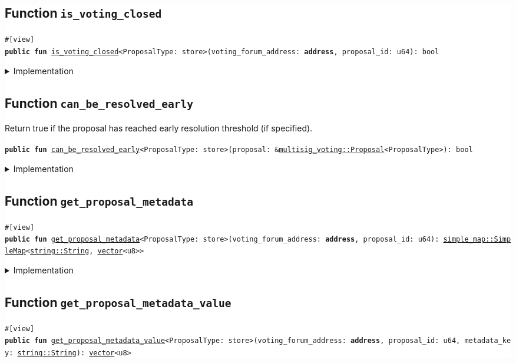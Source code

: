 ## Function `is_voting_closed`



<pre><code>#[view]
<b>public</b> <b>fun</b> <a href="multisig_voting.md#0x1_multisig_voting_is_voting_closed">is_voting_closed</a>&lt;ProposalType: store&gt;(voting_forum_address: <b>address</b>, proposal_id: u64): bool
</code></pre>



<details><summary>Implementation</summary></details>

<a id="0x1_multisig_voting_can_be_resolved_early"></a>

## Function `can_be_resolved_early`

Return true if the proposal has reached early resolution threshold (if specified).


<pre><code><b>public</b> <b>fun</b> <a href="multisig_voting.md#0x1_multisig_voting_can_be_resolved_early">can_be_resolved_early</a>&lt;ProposalType: store&gt;(proposal: &<a href="multisig_voting.md#0x1_multisig_voting_Proposal">multisig_voting::Proposal</a>&lt;ProposalType&gt;): bool
</code></pre>



<details><summary>Implementation</summary></details>

<a id="0x1_multisig_voting_get_proposal_metadata"></a>

## Function `get_proposal_metadata`



<pre><code>#[view]
<b>public</b> <b>fun</b> <a href="multisig_voting.md#0x1_multisig_voting_get_proposal_metadata">get_proposal_metadata</a>&lt;ProposalType: store&gt;(voting_forum_address: <b>address</b>, proposal_id: u64): <a href="../../aptos-stdlib/doc/simple_map.md#0x1_simple_map_SimpleMap">simple_map::SimpleMap</a>&lt;<a href="../../aptos-stdlib/../move-stdlib/doc/string.md#0x1_string_String">string::String</a>, <a href="../../aptos-stdlib/../move-stdlib/doc/vector.md#0x1_vector">vector</a>&lt;u8&gt;&gt;
</code></pre>



<details><summary>Implementation</summary></details>

<a id="0x1_multisig_voting_get_proposal_metadata_value"></a>

## Function `get_proposal_metadata_value`



<pre><code>#[view]
<b>public</b> <b>fun</b> <a href="multisig_voting.md#0x1_multisig_voting_get_proposal_metadata_value">get_proposal_metadata_value</a>&lt;ProposalType: store&gt;(voting_forum_address: <b>address</b>, proposal_id: u64, metadata_key: <a href="../../aptos-stdlib/../move-stdlib/doc/string.md#0x1_string_String">string::String</a>): <a href="../../aptos-stdlib/../move-stdlib/doc/vector.md#0x1_vector">vector</a>&lt;u8&gt;
</code></pre>


[move-book]: https://aptos.dev/move/book/SUMMARY